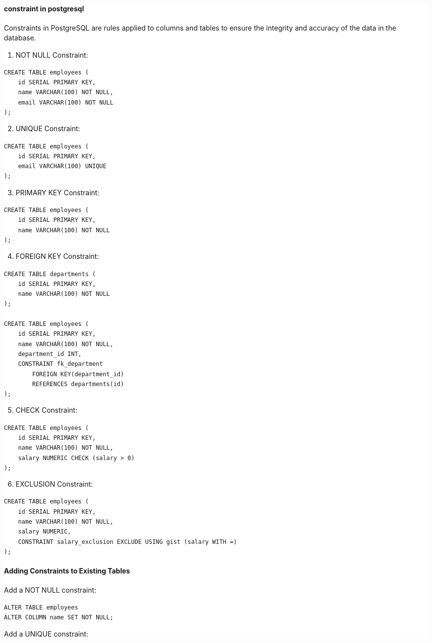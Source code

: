 #### constraint in postgresql
Constraints in PostgreSQL are rules applied to columns and tables to ensure the integrity and accuracy of the data in the database.
1. NOT NULL Constraint:
```
CREATE TABLE employees (
    id SERIAL PRIMARY KEY,
    name VARCHAR(100) NOT NULL,
    email VARCHAR(100) NOT NULL
);
```
2. UNIQUE Constraint:
```
CREATE TABLE employees (
    id SERIAL PRIMARY KEY,
    email VARCHAR(100) UNIQUE
);
```
3. PRIMARY KEY Constraint:
```
CREATE TABLE employees (
    id SERIAL PRIMARY KEY,
    name VARCHAR(100) NOT NULL
);
```
4. FOREIGN KEY Constraint:
```
CREATE TABLE departments (
    id SERIAL PRIMARY KEY,
    name VARCHAR(100) NOT NULL
);

CREATE TABLE employees (
    id SERIAL PRIMARY KEY,
    name VARCHAR(100) NOT NULL,
    department_id INT,
    CONSTRAINT fk_department
        FOREIGN KEY(department_id) 
        REFERENCES departments(id)
);
```
5. CHECK Constraint:
```
CREATE TABLE employees (
    id SERIAL PRIMARY KEY,
    name VARCHAR(100) NOT NULL,
    salary NUMERIC CHECK (salary > 0)
);
```
6. EXCLUSION Constraint:
```
CREATE TABLE employees (
    id SERIAL PRIMARY KEY,
    name VARCHAR(100) NOT NULL,
    salary NUMERIC,
    CONSTRAINT salary_exclusion EXCLUDE USING gist (salary WITH =)
);
```
#### Adding Constraints to Existing Tables
Add a NOT NULL constraint:
```
ALTER TABLE employees 
ALTER COLUMN name SET NOT NULL;
```
Add a UNIQUE constraint:
```
```